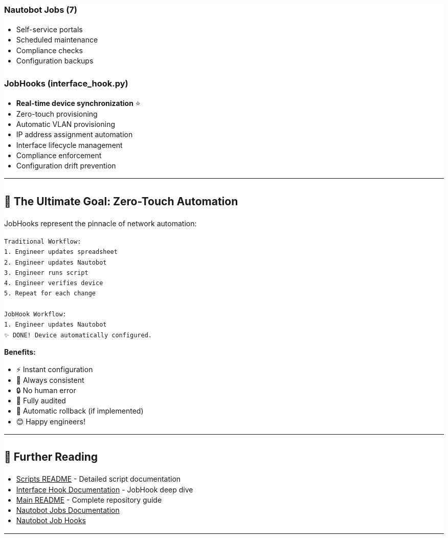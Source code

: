 ### Nautobot Jobs (7)
- Self-service portals
- Scheduled maintenance
- Compliance checks
- Configuration backups

### JobHooks (interface_hook.py)
- **Real-time device synchronization** ⭐
- Zero-touch provisioning
- Automatic VLAN provisioning
- IP address assignment automation
- Interface lifecycle management
- Compliance enforcement
- Configuration drift prevention

---

## 🎯 The Ultimate Goal: Zero-Touch Automation

JobHooks represent the pinnacle of network automation:

```
Traditional Workflow:
1. Engineer updates spreadsheet
2. Engineer updates Nautobot
3. Engineer runs script
4. Engineer verifies device
5. Repeat for each change

JobHook Workflow:
1. Engineer updates Nautobot
✨ DONE! Device automatically configured.
```

**Benefits:**
- ⚡ Instant configuration
- 🎯 Always consistent
- 🔒 No human error
- 📝 Fully audited
- 🔄 Automatic rollback (if implemented)
- 😊 Happy engineers!

---

## 📖 Further Reading

- [Scripts README](scripts/README.md) - Detailed script documentation
- [Interface Hook Documentation](jobs/jobs/INTERFACE_HOOK.md) - JobHook deep dive
- [Main README](README.md) - Complete repository guide
- [Nautobot Jobs Documentation](https://docs.nautobot.com/projects/core/en/stable/user-guide/platform-functionality/jobs/)
- [Nautobot Job Hooks](https://docs.nautobot.com/projects/core/en/stable/user-guide/platform-functionality/jobs/job-hooks/)

---